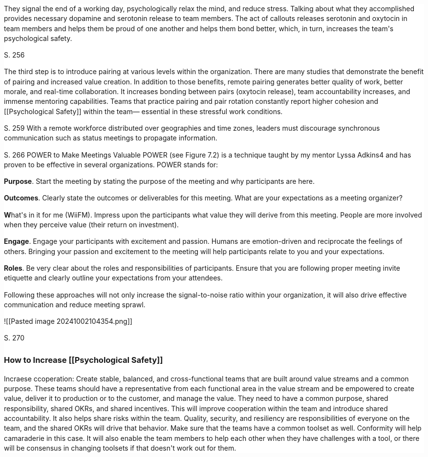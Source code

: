 They signal the end of a working day, psychologically relax the mind, and reduce stress.
Talking about what they accomplished provides necessary dopamine and serotonin release to team members.
The act of callouts releases serotonin and oxytocin in team members and helps them be proud of one another and helps them bond better, which, in turn, increases the team's psychological safety.

S. 256

The third step is to introduce pairing at various levels within the organization. There are many studies that demonstrate the benefit of pairing and increased value creation. In addition to those benefits, remote pairing generates better quality of work, better morale, and real-time collaboration. It increases bonding between pairs (oxytocin release), team accountability increases, and immense mentoring capabilities. Teams that practice pairing and pair rotation constantly report higher cohesion and [[Psychological Safety]] within the team— essential in these stressful work conditions.

S. 259 
With a remote workforce distributed over geographies and time zones, leaders must discourage synchronous communication such as status meetings to propagate information.

S. 266
POWER to Make Meetings Valuable
POWER (see Figure 7.2) is a technique taught by my mentor Lyssa Adkins4 and has proven to be effective in several organizations.
POWER stands for:

**Purpose**. Start the meeting by stating the purpose of the meeting and why participants are here.

**Outcomes**. Clearly state the outcomes or deliverables for this meeting. What are your expectations as a meeting organizer?

**W**hat's in it for me (WiiFM). Impress upon the participants what value they will derive from this meeting. People are more involved when they perceive value (their return on investment).

**Engage**. Engage your participants with excitement and passion. Humans are emotion-driven and reciprocate the feelings of others. Bringing your passion and excitement to the meeting will help participants relate to you and your expectations.

**Roles**. Be very clear about the roles and responsibilities of participants. Ensure that you are following proper meeting invite etiquette and clearly outline your expectations from your attendees.

Following these approaches will not only increase the signal-to-noise ratio within your organization, it will also drive effective communication and reduce meeting sprawl.

![[Pasted image 20241002104354.png]]

S. 270
### How to Increase [[Psychological Safety]]
Incraese ccoperation: 
Create stable, balanced, and cross-functional teams that are built around value streams and a common purpose. These teams should have a representative from each functional area in the value stream and be empowered to create value, deliver it to production or to the customer, and manage the value. They need to have a common purpose, shared responsibility, shared OKRs, and shared incentives. This will improve cooperation within the team and introduce shared accountability. It also helps share risks within the team. Quality, security, and resiliency are responsibilities of everyone on the team, and the shared OKRs will drive that behavior. Make sure that the teams have a common toolset as well. Conformity will help camaraderie in this case. It will also enable the team members to help each other when they have challenges with a tool, or there will be consensus in changing toolsets if that doesn't work out for them.
